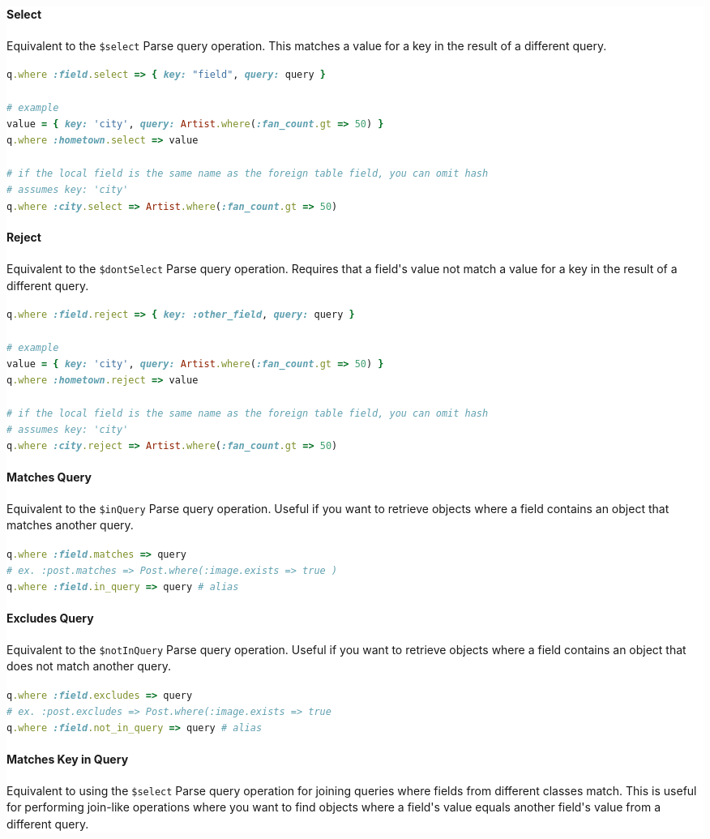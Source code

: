 #### Select
Equivalent to the `$select` Parse query operation. This matches a value for a key in the result of a different query.

```ruby
q.where :field.select => { key: "field", query: query }

# example
value = { key: 'city', query: Artist.where(:fan_count.gt => 50) }
q.where :hometown.select => value

# if the local field is the same name as the foreign table field, you can omit hash
# assumes key: 'city'
q.where :city.select => Artist.where(:fan_count.gt => 50)
```

#### Reject
Equivalent to the `$dontSelect` Parse query operation. Requires that a field's value not match a value for a key in the result of a different query.

```ruby
q.where :field.reject => { key: :other_field, query: query }

# example
value = { key: 'city', query: Artist.where(:fan_count.gt => 50) }
q.where :hometown.reject => value

# if the local field is the same name as the foreign table field, you can omit hash
# assumes key: 'city'
q.where :city.reject => Artist.where(:fan_count.gt => 50)
```

#### Matches Query
Equivalent to the `$inQuery` Parse query operation. Useful if you want to retrieve objects where a field contains an object that matches another query.

```ruby
q.where :field.matches => query
# ex. :post.matches => Post.where(:image.exists => true )
q.where :field.in_query => query # alias
```

#### Excludes Query
Equivalent to the `$notInQuery` Parse query operation. Useful if you want to retrieve objects where a field contains an object that does not match another query.

```ruby
q.where :field.excludes => query
# ex. :post.excludes => Post.where(:image.exists => true
q.where :field.not_in_query => query # alias
```

#### Matches Key in Query
Equivalent to using the `$select` Parse query operation for joining queries where fields from different classes match. This is useful for performing join-like operations where you want to find objects where a field's value equals another field's value from a different query.
